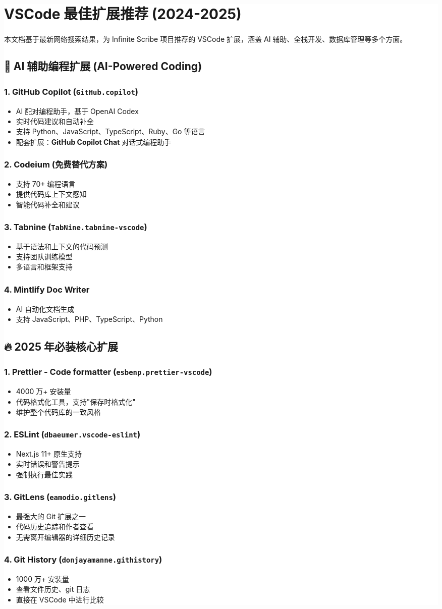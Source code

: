 # VSCode 最佳扩展推荐 (2024-2025)

本文档基于最新网络搜索结果，为 Infinite Scribe 项目推荐的 VSCode 扩展，涵盖 AI 辅助、全栈开发、数据库管理等多个方面。

## 🤖 AI 辅助编程扩展 (AI-Powered Coding)

### 1. **GitHub Copilot** (`GitHub.copilot`)
- AI 配对编程助手，基于 OpenAI Codex
- 实时代码建议和自动补全
- 支持 Python、JavaScript、TypeScript、Ruby、Go 等语言
- 配套扩展：**GitHub Copilot Chat** 对话式编程助手

### 2. **Codeium** (免费替代方案)
- 支持 70+ 编程语言
- 提供代码库上下文感知
- 智能代码补全和建议

### 3. **Tabnine** (`TabNine.tabnine-vscode`)
- 基于语法和上下文的代码预测
- 支持团队训练模型
- 多语言和框架支持

### 4. **Mintlify Doc Writer**
- AI 自动化文档生成
- 支持 JavaScript、PHP、TypeScript、Python

## 🔥 2025 年必装核心扩展

### 1. **Prettier - Code formatter** (`esbenp.prettier-vscode`)
- 4000 万+ 安装量
- 代码格式化工具，支持"保存时格式化"
- 维护整个代码库的一致风格

### 2. **ESLint** (`dbaeumer.vscode-eslint`)
- Next.js 11+ 原生支持
- 实时错误和警告提示
- 强制执行最佳实践

### 3. **GitLens** (`eamodio.gitlens`)
- 最强大的 Git 扩展之一
- 代码历史追踪和作者查看
- 无需离开编辑器的详细历史记录

### 4. **Git History** (`donjayamanne.githistory`)
- 1000 万+ 安装量
- 查看文件历史、git 日志
- 直接在 VSCode 中进行比较
